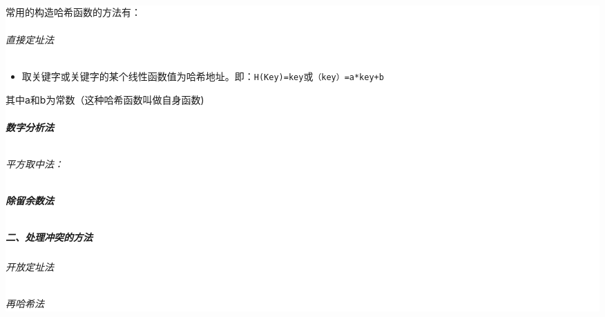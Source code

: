 常用的构造哈希函数的方法有：

###### 直接定址法

* 取关键字或关键字的某个线性函数值为哈希地址。即：`H(Key)=key`或`（key）=a*key+b`

其中a和b为常数（这种哈希函数叫做自身函数)

######  **数字分析法**

###### 平方取中法：

###### **除留余数法**

##### 二、处理冲突的方法

###### 开放定址法

###### 再哈希法